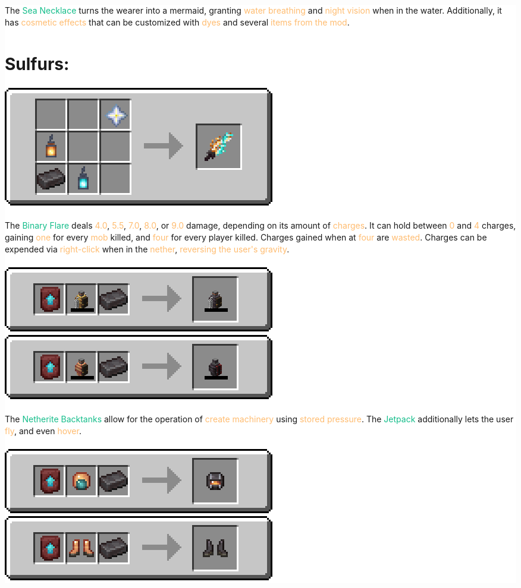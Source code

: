 The <span style="color:rgb(20, 189, 138)">Sea Necklace</span> turns the wearer into a mermaid, granting <span style="color:rgb(255, 188, 112)">water breathing</span> and <span style="color:rgb(255, 188, 112)">night vision</span> when in the water. Additionally, it has <span style="color:rgb(255, 188, 112)">cosmetic effects</span> that can be customized with <span style="color:rgb(255, 188, 112)">dyes</span> and several <span style="color:rgb(255, 188, 112)">items from the mod</span>.
# Sulfurs:
#### ![](https://github.com/aliign/Skies-Seas-Sulfurs/blob/main/recipes/Sulfurs/gravitysword_binary_flare.png)
The <span style="color:rgb(20, 189, 138)">Binary Flare</span> deals <span style="color:rgb(255, 188, 112)">4.0</span>, <span style="color:rgb(255, 188, 112)">5.5</span>, <span style="color:rgb(255, 188, 112)">7.0</span>, <span style="color:rgb(255, 188, 112)">8.0</span>, or <span style="color:rgb(255, 188, 112)">9.0</span> damage, depending on its amount of <span style="color:rgb(255, 188, 112)">charges</span>. It can hold between <span style="color:rgb(255, 188, 112)">0</span> and <span style="color:rgb(255, 188, 112)">4</span> charges, gaining <span style="color:rgb(255, 188, 112)">one</span> for every <span style="color:rgb(255, 188, 112)">mob</span> killed, and <span style="color:rgb(255, 188, 112)">four</span> for every player killed. Charges gained when at <span style="color:rgb(255, 188, 112)">four</span> are <span style="color:rgb(255, 188, 112)">wasted</span>. Charges can be expended via <span style="color:rgb(255, 188, 112)">right-click</span> when in the <span style="color:rgb(255, 188, 112)">nether</span>, <span style="color:rgb(255, 188, 112)">reversing the user's gravity</span>.
#### ![](https://github.com/aliign/Skies-Seas-Sulfurs/blob/main/recipes/Sulfurs/create_jetpack_netherite_jetpack_upgrade.png) ![](https://github.com/aliign/Skies-Seas-Sulfurs/blob/main/recipes/Sulfurs/create_crafting_appliances_netherite_backtank.png)

The <span style="color:rgb(20, 189, 138)">Netherite Backtanks</span> allow for the operation of <span style="color:rgb(255, 188, 112)">create machinery</span> using <span style="color:rgb(255, 188, 112)">stored pressure</span>. The <span style="color:rgb(20, 189, 138)">Jetpack</span> additionally lets the user <span style="color:rgb(255, 188, 112)">fly</span>, and even <span style="color:rgb(255, 188, 112)">hover</span>.
#### ![](https://github.com/aliign/Skies-Seas-Sulfurs/blob/main/recipes/Sulfurs/create_crafting_appliances_netherite_diving_helmet.png) ![](https://github.com/aliign/Skies-Seas-Sulfurs/blob/main/recipes/Sulfurs/create_crafting_appliances_netherite_diving_boots.png)
